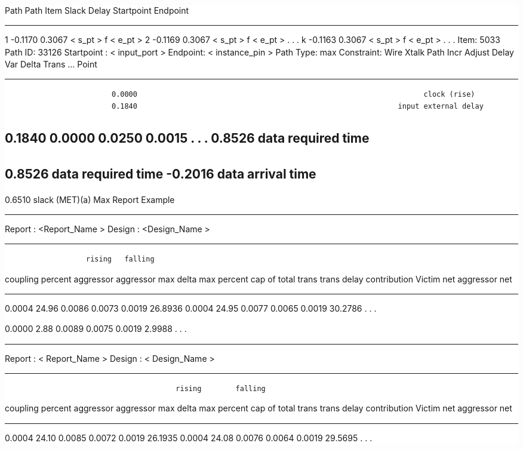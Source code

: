 Path     Path
Item     Slack    Delay  Startpoint     Endpoint
--------  --------  --------   ---------------  ---------------
1         -0.1170   0.3067     < s_pt >     f  < e_pt >
2         -0.1169   0.3067     < s_pt >     f  < e_pt >
. . .
k        -0.1163   0.3067      < s_pt >     f  < e_pt >
. . .
Item:              5033
Path ID:           33126
Startpoint :        < input_port >
Endpoint:          < instance_pin >
Path Type:         max
Constraint:        <constraint>
                                              Wire                 Xtalk
    Path     Incr   Adjust    Delay      Var    Delta    Trans  …         Point
--------  --------  --------  --------  --------  --------  --------  -----------------------------
                             0.0000                                                                   clock (rise)
                             0.1840                                                             input external delay
  0.1840              0.0000                             0.0250   0.0015              <net>
 . . .
  0.8526                                                                                          data required time
------------------------------------------------------------------------------------------
  0.8526                                                                                          data required time
 -0.2016                                                                                          data arrival time
------------------------------------------------------------------------------------------
  0.6510                                                                                          slack (MET)(a) Max Report Example
****************************************
Report : <Report_Name >
Design : <Design_Name >
****************************************
                       rising   falling
 coupling   percent aggressor aggressor  max delta  max percent
      cap  of total     trans     trans      delay contribution Victim net    aggressor net   
---------  ---------  ---------  ---------  ---------  ------------  ------------------------ -------------------- --
   0.0004     24.96    0.0086    0.0073    0.0019      26.8936 <net3>             <net0>
   0.0004     24.95    0.0077    0.0065    0.0019      30.2786 <net3>    <net1>
   . . .
  
   0.0000      2.88    0.0089    0.0075   0.0019       2.9988 <net3>    <net2>
. . .
****************************************
Report : < Report_Name >
Design : < Design_Name >
****************************************
                                            rising        falling
 coupling   percent aggressor aggressor  max delta  max percent
           cap  of total     trans                trans           delay  contribution   Victim net   aggressor net  
---------  ---------  ---------  ---------  ---------  ------------  ----------------------------------------------
   0.0004     24.10       0.0085          0.0072      0.0019      26.1935           <net1>             <net5>
   0.0004     24.08       0.0076          0.0064      0.0019      29.5695           <net1>             <net2>
   . . .
  